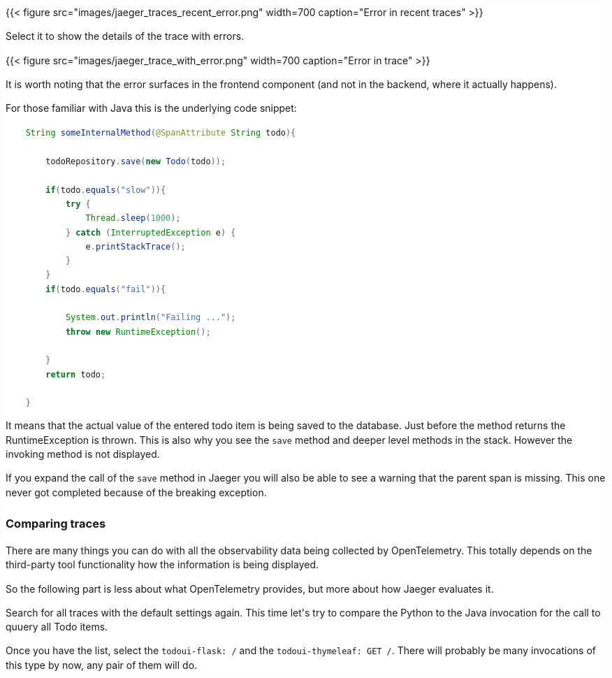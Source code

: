 {{< figure src="images/jaeger_traces_recent_error.png" width=700 caption="Error in recent traces" >}}

Select it to show the details of the trace with errors.

{{< figure src="images/jaeger_trace_with_error.png" width=700 caption="Error in  trace" >}}

It is worth noting that the error surfaces in the frontend component (and not in the backend, where it actually happens).

For those familiar with Java this is the underlying code snippet:

```java
	String someInternalMethod(@SpanAttribute String todo){

		todoRepository.save(new Todo(todo));
		
		if(todo.equals("slow")){
			try {
				Thread.sleep(1000);
			} catch (InterruptedException e) {
				e.printStackTrace();
			}
		} 		
		if(todo.equals("fail")){

			System.out.println("Failing ...");
			throw new RuntimeException();
			
		} 
		return todo;

	}
  ````

It means that the actual value of the entered todo item is being saved to the database. Just before the method returns the RuntimeException is thrown. This is also why you see the `save` method and deeper level methods in the stack. However the invoking method is not displayed.

If you expand the call of the `save` method in Jaeger you will also be able to see a warning that the parent span is missing. This one never got completed because of the breaking exception.


### Comparing traces

There are many things you can do with all the observability data being collected by OpenTelemetry.
This totally depends on the third-party tool functionality how the information is being displayed.

So the following part is less about what OpenTelemetry provides, but more about how Jaeger evaluates it.

Search for all traces with the default settings again.
This time let's try to compare the Python to the Java invocation for the call to quuery all Todo items.

Once you have the list, select the `todoui-flask: /` and the `todoui-thymeleaf: GET /`.
There will probably be many invocations of this type by now, any pair of them will do.

